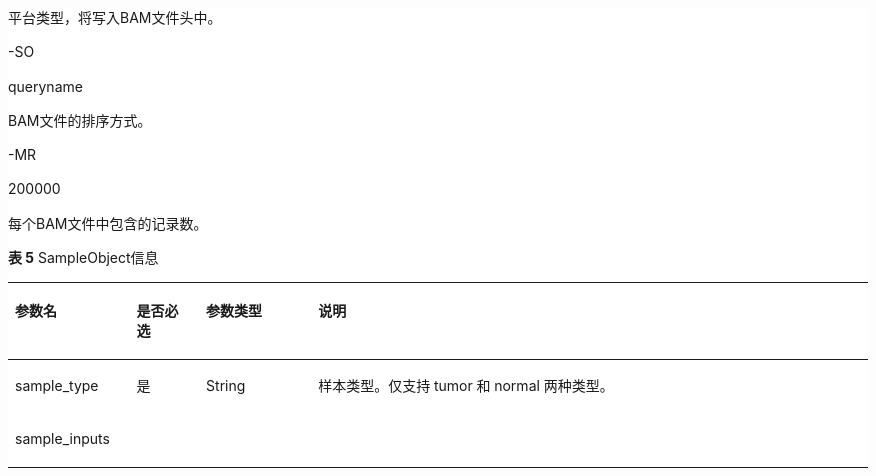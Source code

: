<td class="cellrowborder" valign="top" width="68.88%" headers="mcps1.2.4.1.3 "><p id="p1311624773115"><a name="p1311624773115"></a><a name="p1311624773115"></a>平台类型，将写入BAM文件头中。</p>
</td>
</tr>
<tr id="row1717792618317"><td class="cellrowborder" valign="top" width="18.9%" headers="mcps1.2.4.1.1 "><p id="p712119476316"><a name="p712119476316"></a><a name="p712119476316"></a>-SO</p>
</td>
<td class="cellrowborder" valign="top" width="12.22%" headers="mcps1.2.4.1.2 "><p id="p1712314713116"><a name="p1712314713116"></a><a name="p1712314713116"></a>queryname</p>
</td>
<td class="cellrowborder" valign="top" width="68.88%" headers="mcps1.2.4.1.3 "><p id="p21268472318"><a name="p21268472318"></a><a name="p21268472318"></a>BAM文件的排序方式。</p>
</td>
</tr>
<tr id="row77001731123120"><td class="cellrowborder" valign="top" width="18.9%" headers="mcps1.2.4.1.1 "><p id="p613115471311"><a name="p613115471311"></a><a name="p613115471311"></a>-MR</p>
</td>
<td class="cellrowborder" valign="top" width="12.22%" headers="mcps1.2.4.1.2 "><p id="p2135174711315"><a name="p2135174711315"></a><a name="p2135174711315"></a>200000</p>
</td>
<td class="cellrowborder" valign="top" width="68.88%" headers="mcps1.2.4.1.3 "><p id="p61391947163116"><a name="p61391947163116"></a><a name="p61391947163116"></a>每个BAM文件中包含的记录数。</p>
</td>
</tr>
</tbody>
</table>

**表 5**  SampleObject信息

<a name="table94842054488"></a>
<table><thead align="left"><tr id="row114871654981"><th class="cellrowborder" valign="top" width="14.141414141414144%" id="mcps1.2.5.1.1"><p id="p204897542083"><a name="p204897542083"></a><a name="p204897542083"></a>参数名</p>
</th>
<th class="cellrowborder" valign="top" width="8.080808080808081%" id="mcps1.2.5.1.2"><p id="p104892054987"><a name="p104892054987"></a><a name="p104892054987"></a>是否必选</p>
</th>
<th class="cellrowborder" valign="top" width="13.030303030303031%" id="mcps1.2.5.1.3"><p id="p34911354487"><a name="p34911354487"></a><a name="p34911354487"></a>参数类型</p>
</th>
<th class="cellrowborder" valign="top" width="64.74747474747475%" id="mcps1.2.5.1.4"><p id="p44911854883"><a name="p44911854883"></a><a name="p44911854883"></a>说明</p>
</th>
</tr>
</thead>
<tbody><tr id="row34931654382"><td class="cellrowborder" valign="top" width="14.141414141414144%" headers="mcps1.2.5.1.1 "><p id="p04931154780"><a name="p04931154780"></a><a name="p04931154780"></a>sample_type</p>
</td>
<td class="cellrowborder" valign="top" width="8.080808080808081%" headers="mcps1.2.5.1.2 "><p id="p049512541980"><a name="p049512541980"></a><a name="p049512541980"></a>是</p>
</td>
<td class="cellrowborder" valign="top" width="13.030303030303031%" headers="mcps1.2.5.1.3 "><p id="p1949618541685"><a name="p1949618541685"></a><a name="p1949618541685"></a>String</p>
</td>
<td class="cellrowborder" valign="top" width="64.74747474747475%" headers="mcps1.2.5.1.4 "><p id="p17207123717190"><a name="p17207123717190"></a><a name="p17207123717190"></a>样本类型。仅支持 tumor 和 normal 两种类型。</p>
</td>
</tr>
<tr id="row549635412811"><td class="cellrowborder" valign="top" width="14.141414141414144%" headers="mcps1.2.5.1.1 "><p id="p1549715417817"><a name="p1549715417817"></a><a name="p1549715417817"></a>sample_inputs</p>
</td>